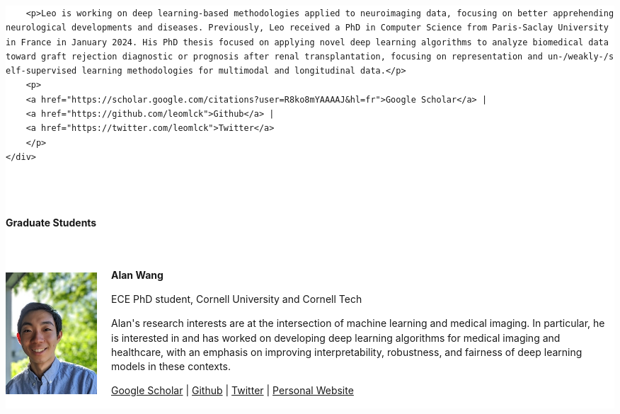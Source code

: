         <p>Leo is working on deep learning-based methodologies applied to neuroimaging data, focusing on better apprehending neurological developments and diseases. Previously, Leo received a PhD in Computer Science from Paris-Saclay University in France in January 2024. His PhD thesis focused on applying novel deep learning algorithms to analyze biomedical data toward graft rejection diagnostic or prognosis after renal transplantation, focusing on representation and un-/weakly-/self-supervised learning methodologies for multimodal and longitudinal data.</p>
        <p>    
        <a href="https://scholar.google.com/citations?user=R8ko8mYAAAAJ&hl=fr">Google Scholar</a> |
        <a href="https://github.com/leomlck">Github</a> |
        <a href="https://twitter.com/leomlck">Twitter</a>
        </p>
    </div>
</div>

<br>
<br>

#### Graduate Students

<br>

<div style="display: flex; align-items: center;">
    <img src="static/assets/img/_alan_wang_photo.jpeg" alt="Description" style="width: 15%; margin-right: 20px;">
    <div>
        <p><strong>Alan Wang</strong></p>
        <p>ECE PhD student, Cornell University and Cornell Tech</p>
        <p>Alan's research interests are at the intersection of machine learning and medical imaging. In particular, he is interested in and has worked on developing deep learning algorithms for medical imaging and healthcare, with an emphasis on improving interpretability, robustness, and fairness of deep learning models in these contexts.</p>
        <p>    
        <a href="https://scholar.google.com/citations?user=P7nRvlIAAAAJ&hl=en">Google Scholar</a> |
        <a href="https://github.com/alanqrwang/">Github</a> |
        <a href="https://twitter.com/AlanQWang">Twitter</a> |
        <a href="https://alanqrwang.github.io/">Personal Website</a> 
        </p>
    </div>
</div>
